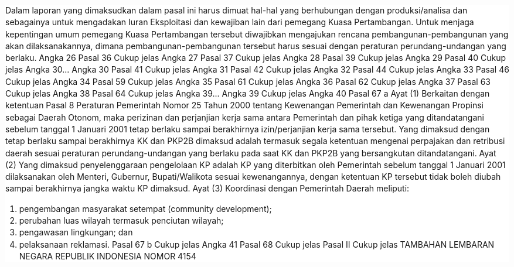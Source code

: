 Dalam laporan yang dimaksudkan dalam pasal ini harus dimuat hal-hal yang berhubungan dengan produksi/analisa dan sebagainya untuk mengadakan Iuran Eksploitasi dan kewajiban lain dari pemegang Kuasa Pertambangan. Untuk menjaga kepentingan umum pemegang Kuasa Pertambangan tersebut diwajibkan mengajukan rencana pembangunan-pembangunan yang akan dilaksanakannya, dimana pembangunan-pembangunan tersebut harus sesuai dengan peraturan perundang-undangan yang berlaku. Angka 26
Pasal 36
Cukup jelas Angka 27
Pasal 37
Cukup jelas Angka 28
Pasal 39
Cukup jelas Angka 29
Pasal 40
Cukup jelas Angka 30... Angka 30
Pasal 41
Cukup jelas Angka 31
Pasal 42
Cukup jelas Angka 32
Pasal 44
Cukup jelas Angka 33
Pasal 46
Cukup jelas Angka 34
Pasal 59
Cukup jelas Angka 35
Pasal 61
Cukup jelas Angka 36
Pasal 62
Cukup jelas Angka 37
Pasal 63
Cukup jelas Angka 38
Pasal 64
Cukup jelas Angka 39... Angka 39 Cukup jelas Angka 40 Pasal 67 a Ayat (1) Berkaitan dengan ketentuan Pasal 8 Peraturan Pemerintah Nomor 25 Tahun 2000 tentang Kewenangan Pemerintah dan Kewenangan Propinsi sebagai Daerah Otonom, maka perizinan dan perjanjian kerja sama antara Pemerintah dan pihak ketiga yang ditandatangani sebelum tanggal 1 Januari 2001 tetap berlaku sampai berakhirnya izin/perjanjian kerja sama tersebut. Yang dimaksud dengan tetap berlaku sampai berakhirnya KK dan PKP2B dimaksud adalah termasuk segala ketentuan mengenai perpajakan dan retribusi daerah sesuai peraturan perundang-undangan yang berlaku pada saat KK dan PKP2B yang bersangkutan ditandatangani. Ayat (2) Yang dimaksud penyelenggaraan pengelolaan KP adalah KP yang diterbitkan oleh Pemerintah sebelum tanggal 1 Januari 2001 dilaksanakan oleh Menteri, Gubernur, Bupati/Walikota sesuai kewenangannya, dengan ketentuan KP tersebut tidak boleh diubah sampai berakhirnya jangka waktu KP dimaksud. Ayat (3) Koordinasi dengan Pemerintah Daerah meliputi:
1. pengembangan masyarakat setempat (community development);
2. perubahan luas wilayah termasuk penciutan wilayah;
3. pengawasan lingkungan; dan
4. pelaksanaan reklamasi. Pasal 67 b Cukup jelas Angka 41
Pasal 68
Cukup jelas
Pasal II
Cukup jelas TAMBAHAN LEMBARAN NEGARA REPUBLIK INDONESIA NOMOR 4154